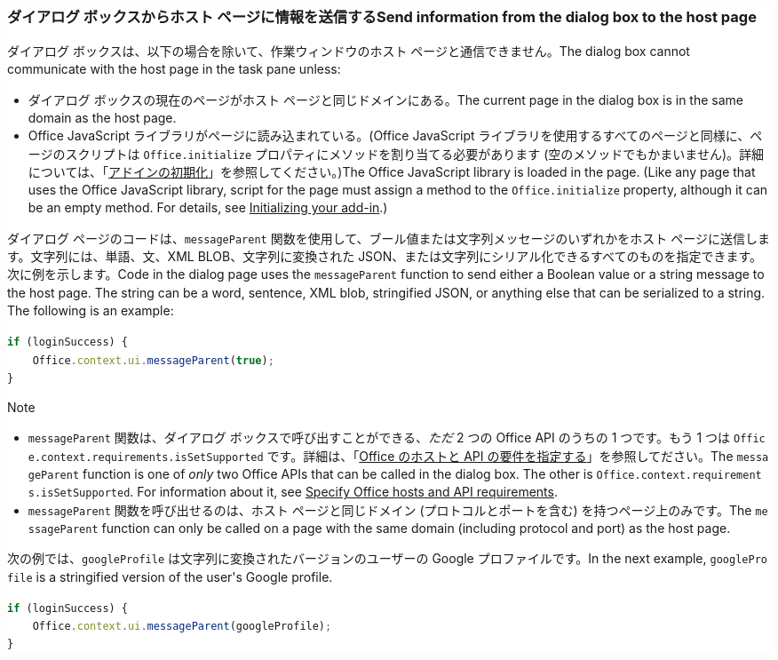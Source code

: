 ### <a name="send-information-from-the-dialog-box-to-the-host-page"></a><span data-ttu-id="0f189-163">ダイアログ ボックスからホスト ページに情報を送信する</span><span class="sxs-lookup"><span data-stu-id="0f189-163">Send information from the dialog box to the host page</span></span>

<span data-ttu-id="0f189-164">ダイアログ ボックスは、以下の場合を除いて、作業ウィンドウのホスト ページと通信できません。</span><span class="sxs-lookup"><span data-stu-id="0f189-164">The dialog box cannot communicate with the host page in the task pane unless:</span></span>

- <span data-ttu-id="0f189-165">ダイアログ ボックスの現在のページがホスト ページと同じドメインにある。</span><span class="sxs-lookup"><span data-stu-id="0f189-165">The current page in the dialog box is in the same domain as the host page.</span></span>
- <span data-ttu-id="0f189-p116">Office JavaScript ライブラリがページに読み込まれている。(Office JavaScript ライブラリを使用するすべてのページと同様に、ページのスクリプトは `Office.initialize` プロパティにメソッドを割り当てる必要があります (空のメソッドでもかまいません)。詳細については、「[アドインの初期化](understanding-the-javascript-api-for-office.md#initializing-your-add-in)」を参照してください。)</span><span class="sxs-lookup"><span data-stu-id="0f189-p116">The Office JavaScript library is loaded in the page. (Like any page that uses the Office JavaScript library, script for the page must assign a method to the `Office.initialize` property, although it can be an empty method. For details, see [Initializing your add-in](understanding-the-javascript-api-for-office.md#initializing-your-add-in).)</span></span>

<span data-ttu-id="0f189-p117">ダイアログ ページのコードは、`messageParent` 関数を使用して、ブール値または文字列メッセージのいずれかをホスト ページに送信します。文字列には、単語、文、XML BLOB、文字列に変換された JSON、または文字列にシリアル化できるすべてのものを指定できます。次に例を示します。</span><span class="sxs-lookup"><span data-stu-id="0f189-p117">Code in the dialog page uses the `messageParent` function to send either a Boolean value or a string message to the host page. The string can be a word, sentence, XML blob, stringified JSON, or anything else that can be serialized to a string. The following is an example:</span></span>

```js
if (loginSuccess) {
    Office.context.ui.messageParent(true);
}
```

> [!NOTE]
> - <span data-ttu-id="0f189-p118">`messageParent` 関数は、ダイアログ ボックスで呼び出すことができる、*ただ* 2 つの Office API のうちの 1 つです。もう 1 つは `Office.context.requirements.isSetSupported` です。詳細は、「[Office のホストと API の要件を指定する](specify-office-hosts-and-api-requirements.md)」を参照してださい。</span><span class="sxs-lookup"><span data-stu-id="0f189-p118">The `messageParent` function is one of *only* two Office APIs that can be called in the dialog box. The other is `Office.context.requirements.isSetSupported`. For information about it, see [Specify Office hosts and API requirements](specify-office-hosts-and-api-requirements.md).</span></span>
> - <span data-ttu-id="0f189-175">`messageParent` 関数を呼び出せるのは、ホスト ページと同じドメイン (プロトコルとポートを含む) を持つページ上のみです。</span><span class="sxs-lookup"><span data-stu-id="0f189-175">The `messageParent` function can only be called on a page with the same domain (including protocol and port) as the host page.</span></span>

<span data-ttu-id="0f189-176">次の例では、`googleProfile` は文字列に変換されたバージョンのユーザーの Google プロファイルです。</span><span class="sxs-lookup"><span data-stu-id="0f189-176">In the next example, `googleProfile` is a stringified version of the user's Google profile.</span></span>

```js
if (loginSuccess) {
    Office.context.ui.messageParent(googleProfile);
}
```

